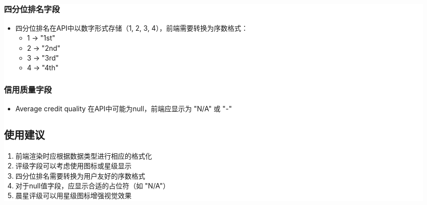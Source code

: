 ### 四分位排名字段
- 四分位排名在API中以数字形式存储（1, 2, 3, 4），前端需要转换为序数格式：
  - 1 → "1st"
  - 2 → "2nd"
  - 3 → "3rd"
  - 4 → "4th"

### 信用质量字段
- Average credit quality 在API中可能为null，前端应显示为 "N/A" 或 "-"

## 使用建议

1. 前端渲染时应根据数据类型进行相应的格式化
2. 评级字段可以考虑使用图标或星级显示
3. 四分位排名需要转换为用户友好的序数格式
4. 对于null值字段，应显示合适的占位符（如 "N/A"）
5. 晨星评级可以用星级图标增强视觉效果


